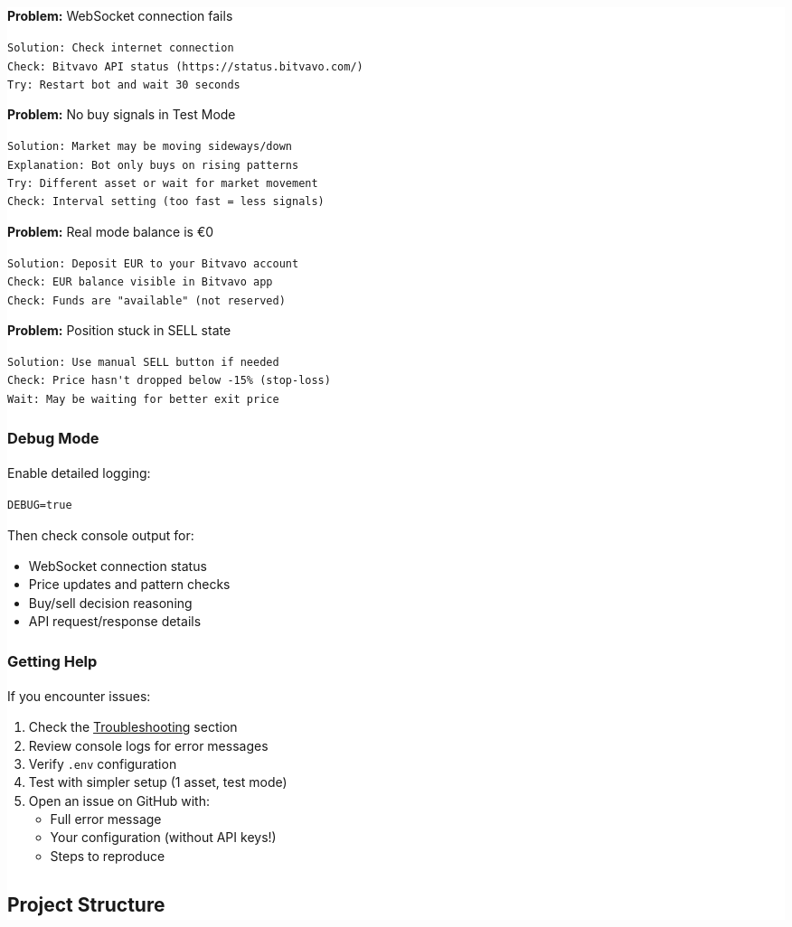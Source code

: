 **Problem:** WebSocket connection fails
```
Solution: Check internet connection
Check: Bitvavo API status (https://status.bitvavo.com/)
Try: Restart bot and wait 30 seconds
```

**Problem:** No buy signals in Test Mode
```
Solution: Market may be moving sideways/down
Explanation: Bot only buys on rising patterns
Try: Different asset or wait for market movement
Check: Interval setting (too fast = less signals)
```

**Problem:** Real mode balance is €0
```
Solution: Deposit EUR to your Bitvavo account
Check: EUR balance visible in Bitvavo app
Check: Funds are "available" (not reserved)
```

**Problem:** Position stuck in SELL state
```
Solution: Use manual SELL button if needed
Check: Price hasn't dropped below -15% (stop-loss)
Wait: May be waiting for better exit price
```

### Debug Mode

Enable detailed logging:
```env
DEBUG=true
```

Then check console output for:
- WebSocket connection status
- Price updates and pattern checks
- Buy/sell decision reasoning
- API request/response details

### Getting Help

If you encounter issues:

1. Check the [Troubleshooting](#troubleshooting) section
2. Review console logs for error messages
3. Verify `.env` configuration
4. Test with simpler setup (1 asset, test mode)
5. Open an issue on GitHub with:
   - Full error message
   - Your configuration (without API keys!)
   - Steps to reproduce

## Project Structure
